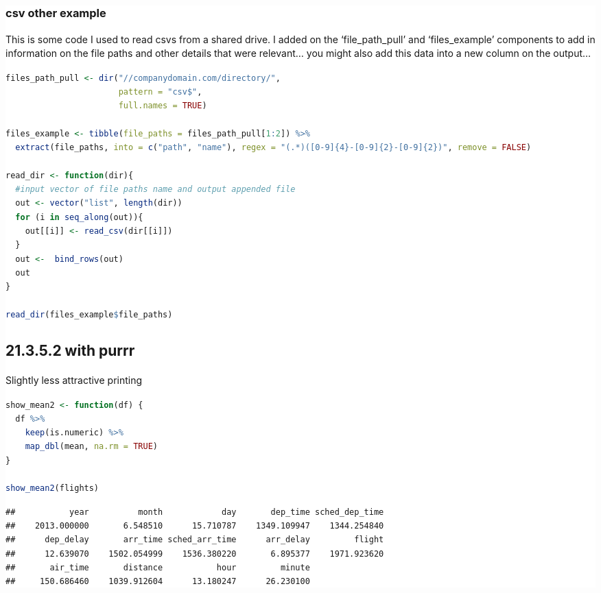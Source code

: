 ### csv other example

This is some code I used to read csvs from a shared drive. I added on
the ‘file\_path\_pull’ and ‘files\_example’ components to add in
information on the file paths and other details that were relevant… you
might also add this data into a new column on the output…

``` r
files_path_pull <- dir("//companydomain.com/directory/", 
                       pattern = "csv$",
                       full.names = TRUE)

files_example <- tibble(file_paths = files_path_pull[1:2]) %>% 
  extract(file_paths, into = c("path", "name"), regex = "(.*)([0-9]{4}-[0-9]{2}-[0-9]{2})", remove = FALSE)

read_dir <- function(dir){
  #input vector of file paths name and output appended file
  out <- vector("list", length(dir))
  for (i in seq_along(out)){
    out[[i]] <- read_csv(dir[[i]])
  }
  out <-  bind_rows(out)
  out
}

read_dir(files_example$file_paths)
```

## 21.3.5.2 with purrr

Slightly less attractive printing

``` r
show_mean2 <- function(df) {
  df %>% 
    keep(is.numeric) %>% 
    map_dbl(mean, na.rm = TRUE)
}

show_mean2(flights)
```

    ##           year          month            day       dep_time sched_dep_time 
    ##    2013.000000       6.548510      15.710787    1349.109947    1344.254840 
    ##      dep_delay       arr_time sched_arr_time      arr_delay         flight 
    ##      12.639070    1502.054999    1536.380220       6.895377    1971.923620 
    ##       air_time       distance           hour         minute 
    ##     150.686460    1039.912604      13.180247      26.230100
